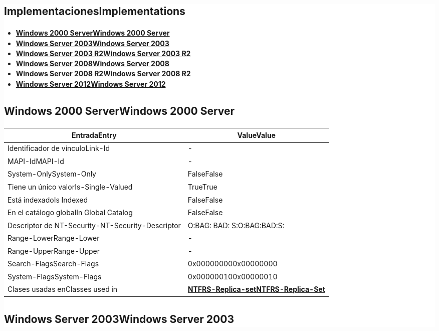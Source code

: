 

## <a name="implementations"></a><span data-ttu-id="67d95-122">Implementaciones</span><span class="sxs-lookup"><span data-stu-id="67d95-122">Implementations</span></span>

-   [<span data-ttu-id="67d95-123">**Windows 2000 Server**</span><span class="sxs-lookup"><span data-stu-id="67d95-123">**Windows 2000 Server**</span></span>](#windows-2000-server)
-   [<span data-ttu-id="67d95-124">**Windows Server 2003**</span><span class="sxs-lookup"><span data-stu-id="67d95-124">**Windows Server 2003**</span></span>](#windows-server-2003)
-   [<span data-ttu-id="67d95-125">**Windows Server 2003 R2**</span><span class="sxs-lookup"><span data-stu-id="67d95-125">**Windows Server 2003 R2**</span></span>](#windows-server-2003-r2)
-   [<span data-ttu-id="67d95-126">**Windows Server 2008**</span><span class="sxs-lookup"><span data-stu-id="67d95-126">**Windows Server 2008**</span></span>](#windows-server-2008)
-   [<span data-ttu-id="67d95-127">**Windows Server 2008 R2**</span><span class="sxs-lookup"><span data-stu-id="67d95-127">**Windows Server 2008 R2**</span></span>](#windows-server-2008-r2)
-   [<span data-ttu-id="67d95-128">**Windows Server 2012**</span><span class="sxs-lookup"><span data-stu-id="67d95-128">**Windows Server 2012**</span></span>](#windows-server-2012)

## <a name="windows-2000-server"></a><span data-ttu-id="67d95-129">Windows 2000 Server</span><span class="sxs-lookup"><span data-stu-id="67d95-129">Windows 2000 Server</span></span>



| <span data-ttu-id="67d95-130">Entrada</span><span class="sxs-lookup"><span data-stu-id="67d95-130">Entry</span></span> | <span data-ttu-id="67d95-131">Value</span><span class="sxs-lookup"><span data-stu-id="67d95-131">Value</span></span> |
|------------------------|-----------------------------------------------------------|
| <span data-ttu-id="67d95-132">Identificador de vínculo</span><span class="sxs-lookup"><span data-stu-id="67d95-132">Link-Id</span></span>                | \-                                                        |
| <span data-ttu-id="67d95-133">MAPI-Id</span><span class="sxs-lookup"><span data-stu-id="67d95-133">MAPI-Id</span></span>                | \-                                                        |
| <span data-ttu-id="67d95-134">System-Only</span><span class="sxs-lookup"><span data-stu-id="67d95-134">System-Only</span></span>            | <span data-ttu-id="67d95-135">False</span><span class="sxs-lookup"><span data-stu-id="67d95-135">False</span></span>                                                     |
| <span data-ttu-id="67d95-136">Tiene un único valor</span><span class="sxs-lookup"><span data-stu-id="67d95-136">Is-Single-Valued</span></span>       | <span data-ttu-id="67d95-137">True</span><span class="sxs-lookup"><span data-stu-id="67d95-137">True</span></span>                                                      |
| <span data-ttu-id="67d95-138">Está indexado</span><span class="sxs-lookup"><span data-stu-id="67d95-138">Is Indexed</span></span>             | <span data-ttu-id="67d95-139">False</span><span class="sxs-lookup"><span data-stu-id="67d95-139">False</span></span>                                                     |
| <span data-ttu-id="67d95-140">En el catálogo global</span><span class="sxs-lookup"><span data-stu-id="67d95-140">In Global Catalog</span></span>      | <span data-ttu-id="67d95-141">False</span><span class="sxs-lookup"><span data-stu-id="67d95-141">False</span></span>                                                     |
| <span data-ttu-id="67d95-142">Descriptor de NT-Security-</span><span class="sxs-lookup"><span data-stu-id="67d95-142">NT-Security-Descriptor</span></span> | <span data-ttu-id="67d95-143">O:BAG: BAD: S:</span><span class="sxs-lookup"><span data-stu-id="67d95-143">O:BAG:BAD:S:</span></span>                                              |
| <span data-ttu-id="67d95-144">Range-Lower</span><span class="sxs-lookup"><span data-stu-id="67d95-144">Range-Lower</span></span>            | \-                                                        |
| <span data-ttu-id="67d95-145">Range-Upper</span><span class="sxs-lookup"><span data-stu-id="67d95-145">Range-Upper</span></span>            | \-                                                        |
| <span data-ttu-id="67d95-146">Search-Flags</span><span class="sxs-lookup"><span data-stu-id="67d95-146">Search-Flags</span></span>           | <span data-ttu-id="67d95-147">0x00000000</span><span class="sxs-lookup"><span data-stu-id="67d95-147">0x00000000</span></span>                                                |
| <span data-ttu-id="67d95-148">System-Flags</span><span class="sxs-lookup"><span data-stu-id="67d95-148">System-Flags</span></span>           | <span data-ttu-id="67d95-149">0x00000010</span><span class="sxs-lookup"><span data-stu-id="67d95-149">0x00000010</span></span>                                                |
| <span data-ttu-id="67d95-150">Clases usadas en</span><span class="sxs-lookup"><span data-stu-id="67d95-150">Classes used in</span></span>        | [<span data-ttu-id="67d95-151">**NTFRS-Replica-set**</span><span class="sxs-lookup"><span data-stu-id="67d95-151">**NTFRS-Replica-Set**</span></span>](c-ntfrsreplicaset.md)<br/> |



## <a name="windows-server-2003"></a><span data-ttu-id="67d95-152">Windows Server 2003</span><span class="sxs-lookup"><span data-stu-id="67d95-152">Windows Server 2003</span></span>
